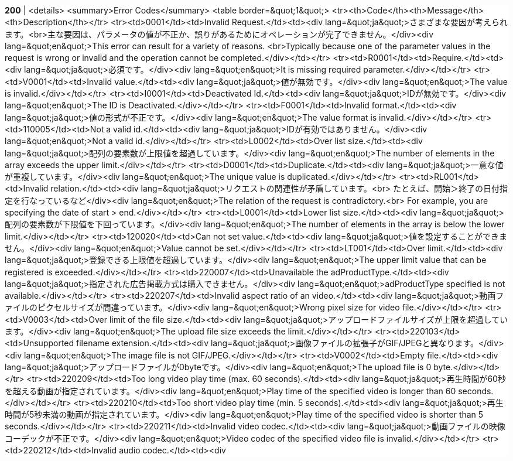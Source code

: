 **200** | &lt;details&gt; &lt;summary&gt;Error Codes&lt;/summary&gt; &lt;table border&#x3D;\&quot;1\&quot;&gt; &lt;tr&gt;&lt;th&gt;Code&lt;/th&gt;&lt;th&gt;Message&lt;/th&gt;&lt;th&gt;Description&lt;/th&gt;&lt;/tr&gt; &lt;tr&gt;&lt;td&gt;0001&lt;/td&gt;&lt;td&gt;Invalid Request.&lt;/td&gt;&lt;td&gt;&lt;div lang&#x3D;\&quot;ja\&quot;&gt;さまざまな要因が考えられます。&lt;br&gt;主な要因は、パラメータの値が不正か、誤りがあるためにオペレーションが完了できません。&lt;/div&gt;&lt;div lang&#x3D;\&quot;en\&quot;&gt;This error can result for a variety of reasons. &lt;br&gt;Typically because one of the parameter values in the request is wrong or invalid and the operation cannot be completed.&lt;/div&gt;&lt;/td&gt;&lt;/tr&gt; &lt;tr&gt;&lt;td&gt;R0001&lt;/td&gt;&lt;td&gt;Require.&lt;/td&gt;&lt;td&gt;&lt;div lang&#x3D;\&quot;ja\&quot;&gt;必須です。&lt;/div&gt;&lt;div lang&#x3D;\&quot;en\&quot;&gt;It is missing required parameter.&lt;/div&gt;&lt;/td&gt;&lt;/tr&gt; &lt;tr&gt;&lt;td&gt;V0001&lt;/td&gt;&lt;td&gt;Invalid value.&lt;/td&gt;&lt;td&gt;&lt;div lang&#x3D;\&quot;ja\&quot;&gt;値が無効です。&lt;/div&gt;&lt;div lang&#x3D;\&quot;en\&quot;&gt;The value is invalid.&lt;/div&gt;&lt;/td&gt;&lt;/tr&gt; &lt;tr&gt;&lt;td&gt;I0001&lt;/td&gt;&lt;td&gt;Deactivated Id.&lt;/td&gt;&lt;td&gt;&lt;div lang&#x3D;\&quot;ja\&quot;&gt;IDが無効です。&lt;/div&gt;&lt;div lang&#x3D;\&quot;en\&quot;&gt;The ID is Deactivated.&lt;/div&gt;&lt;/td&gt;&lt;/tr&gt; &lt;tr&gt;&lt;td&gt;F0001&lt;/td&gt;&lt;td&gt;Invalid format.&lt;/td&gt;&lt;td&gt;&lt;div lang&#x3D;\&quot;ja\&quot;&gt;値の形式が不正です。&lt;/div&gt;&lt;div lang&#x3D;\&quot;en\&quot;&gt;The value format is invalid.&lt;/div&gt;&lt;/td&gt;&lt;/tr&gt; &lt;tr&gt;&lt;td&gt;110005&lt;/td&gt;&lt;td&gt;Not a valid id.&lt;/td&gt;&lt;td&gt;&lt;div lang&#x3D;\&quot;ja\&quot;&gt;IDが有効ではありません。&lt;/div&gt;&lt;div lang&#x3D;\&quot;en\&quot;&gt;Not a valid id.&lt;/div&gt;&lt;/td&gt;&lt;/tr&gt; &lt;tr&gt;&lt;td&gt;L0002&lt;/td&gt;&lt;td&gt;Over list size.&lt;/td&gt;&lt;td&gt;&lt;div lang&#x3D;\&quot;ja\&quot;&gt;配列の要素数が上限値を超過しています。&lt;/div&gt;&lt;div lang&#x3D;\&quot;en\&quot;&gt;The number of elements in the array exceeds the upper limit.&lt;/div&gt;&lt;/td&gt;&lt;/tr&gt; &lt;tr&gt;&lt;td&gt;D0001&lt;/td&gt;&lt;td&gt;Duplicate.&lt;/td&gt;&lt;td&gt;&lt;div lang&#x3D;\&quot;ja\&quot;&gt;一意な値が重複しています。&lt;/div&gt;&lt;div lang&#x3D;\&quot;en\&quot;&gt;The unique value is duplicated.&lt;/div&gt;&lt;/td&gt;&lt;/tr&gt; &lt;tr&gt;&lt;td&gt;RL001&lt;/td&gt;&lt;td&gt;Invalid relation.&lt;/td&gt;&lt;td&gt;&lt;div lang&#x3D;\&quot;ja\&quot;&gt;リクエストの関連性が矛盾しています。&lt;br&gt; たとえば、開始＞終了の日付指定を行なっているなど&lt;/div&gt;&lt;div lang&#x3D;\&quot;en\&quot;&gt;The relation of the request is contradictory.&lt;br&gt; For example, you are specifying the date of start &gt; end.&lt;/div&gt;&lt;/td&gt;&lt;/tr&gt; &lt;tr&gt;&lt;td&gt;L0001&lt;/td&gt;&lt;td&gt;Lower list size.&lt;/td&gt;&lt;td&gt;&lt;div lang&#x3D;\&quot;ja\&quot;&gt;配列の要素数が下限値を下回っています。&lt;/div&gt;&lt;div lang&#x3D;\&quot;en\&quot;&gt;The number of elements in the array is below the lower limit.&lt;/div&gt;&lt;/td&gt;&lt;/tr&gt; &lt;tr&gt;&lt;td&gt;120020&lt;/td&gt;&lt;td&gt;Can not set value.&lt;/td&gt;&lt;td&gt;&lt;div lang&#x3D;\&quot;ja\&quot;&gt;値を設定することができません。&lt;/div&gt;&lt;div lang&#x3D;\&quot;en\&quot;&gt;Value cannot be set.&lt;/div&gt;&lt;/td&gt;&lt;/tr&gt; &lt;tr&gt;&lt;td&gt;LT001&lt;/td&gt;&lt;td&gt;Over limit.&lt;/td&gt;&lt;td&gt;&lt;div lang&#x3D;\&quot;ja\&quot;&gt;登録できる上限値を超過しています。&lt;/div&gt;&lt;div lang&#x3D;\&quot;en\&quot;&gt;The upper limit value that can be registered is exceeded.&lt;/div&gt;&lt;/td&gt;&lt;/tr&gt; &lt;tr&gt;&lt;td&gt;220007&lt;/td&gt;&lt;td&gt;Unavailable the adProductType.&lt;/td&gt;&lt;td&gt;&lt;div lang&#x3D;\&quot;ja\&quot;&gt;指定された広告掲載方式は購入できません。&lt;/div&gt;&lt;div lang&#x3D;\&quot;en\&quot;&gt;adProductType specified is not available.&lt;/div&gt;&lt;/td&gt;&lt;/tr&gt; &lt;tr&gt;&lt;td&gt;220207&lt;/td&gt;&lt;td&gt;Invalid aspect ratio of an video.&lt;/td&gt;&lt;td&gt;&lt;div lang&#x3D;\&quot;ja\&quot;&gt;動画ファイルのピクセルサイズが間違っています。&lt;/div&gt;&lt;div lang&#x3D;\&quot;en\&quot;&gt;Wrong pixel size for video file.&lt;/div&gt;&lt;/td&gt;&lt;/tr&gt; &lt;tr&gt;&lt;td&gt;V0003&lt;/td&gt;&lt;td&gt;Over limit of the file size.&lt;/td&gt;&lt;td&gt;&lt;div lang&#x3D;\&quot;ja\&quot;&gt;アップロードファイルサイズが上限を超過しています。&lt;/div&gt;&lt;div lang&#x3D;\&quot;en\&quot;&gt;The upload file size exceeds the limit.&lt;/div&gt;&lt;/td&gt;&lt;/tr&gt; &lt;tr&gt;&lt;td&gt;220103&lt;/td&gt;&lt;td&gt;Unsupported filename extension.&lt;/td&gt;&lt;td&gt;&lt;div lang&#x3D;\&quot;ja\&quot;&gt;画像ファイルの拡張子がGIF/JPEGと異なります。&lt;/div&gt;&lt;div lang&#x3D;\&quot;en\&quot;&gt;The image file is not GIF/JPEG.&lt;/div&gt;&lt;/td&gt;&lt;/tr&gt; &lt;tr&gt;&lt;td&gt;V0002&lt;/td&gt;&lt;td&gt;Empty file.&lt;/td&gt;&lt;td&gt;&lt;div lang&#x3D;\&quot;ja\&quot;&gt;アップロードファイルが0byteです。&lt;/div&gt;&lt;div lang&#x3D;\&quot;en\&quot;&gt;The upload file is 0 byte.&lt;/div&gt;&lt;/td&gt;&lt;/tr&gt; &lt;tr&gt;&lt;td&gt;220209&lt;/td&gt;&lt;td&gt;Too long video play time (max. 60 seconds).&lt;/td&gt;&lt;td&gt;&lt;div lang&#x3D;\&quot;ja\&quot;&gt;再生時間が60秒を超える動画が指定されています。&lt;/div&gt;&lt;div lang&#x3D;\&quot;en\&quot;&gt;Play time of the specified video is longer than 60 seconds.&lt;/div&gt;&lt;/td&gt;&lt;/tr&gt; &lt;tr&gt;&lt;td&gt;220210&lt;/td&gt;&lt;td&gt;Too short video play time (min. 5 seconds).&lt;/td&gt;&lt;td&gt;&lt;div lang&#x3D;\&quot;ja\&quot;&gt;再生時間が5秒未満の動画が指定されています。&lt;/div&gt;&lt;div lang&#x3D;\&quot;en\&quot;&gt;Play time of the specified video is shorter than 5 seconds.&lt;/div&gt;&lt;/td&gt;&lt;/tr&gt; &lt;tr&gt;&lt;td&gt;220211&lt;/td&gt;&lt;td&gt;Invalid video codec.&lt;/td&gt;&lt;td&gt;&lt;div lang&#x3D;\&quot;ja\&quot;&gt;動画ファイルの映像コーデックが不正です。&lt;/div&gt;&lt;div lang&#x3D;\&quot;en\&quot;&gt;Video codec of the specified video file is invalid.&lt;/div&gt;&lt;/td&gt;&lt;/tr&gt; &lt;tr&gt;&lt;td&gt;220212&lt;/td&gt;&lt;td&gt;Invalid audio codec.&lt;/td&gt;&lt;td&gt;&lt;div